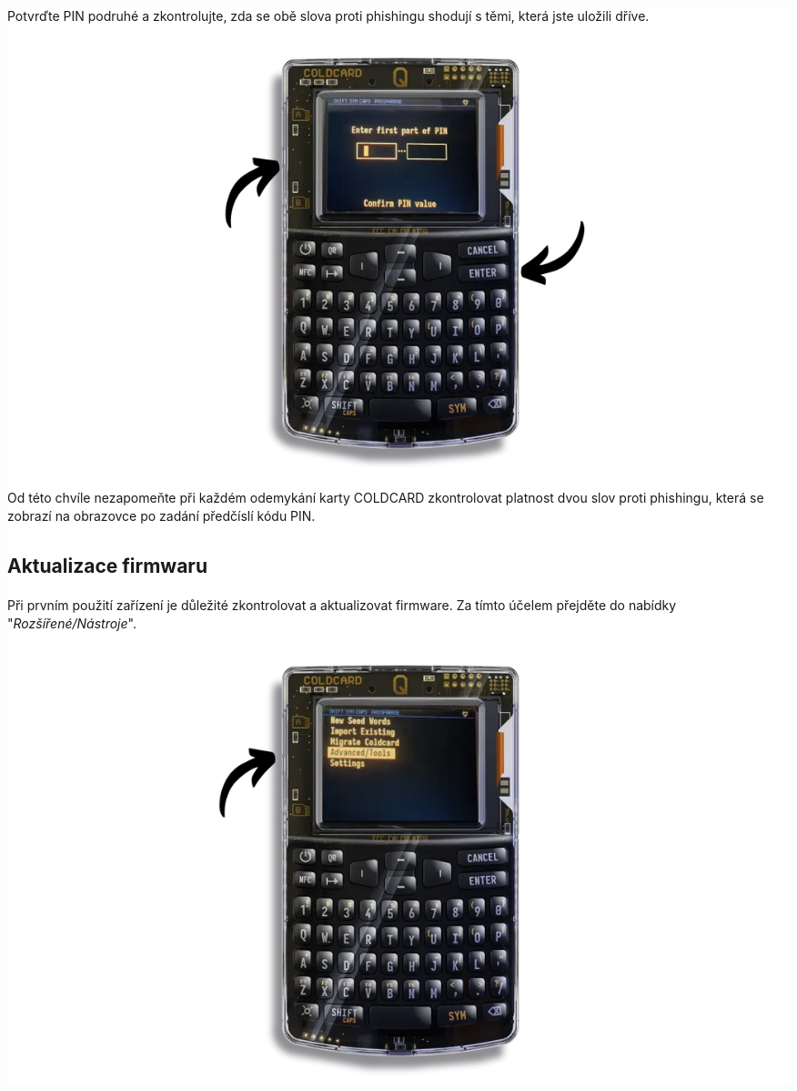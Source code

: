 Potvrďte PIN podruhé a zkontrolujte, zda se obě slova proti phishingu shodují s těmi, která jste uložili dříve.

![CCQ](assets/fr/015.webp)

Od této chvíle nezapomeňte při každém odemykání karty COLDCARD zkontrolovat platnost dvou slov proti phishingu, která se zobrazí na obrazovce po zadání předčíslí kódu PIN.

## Aktualizace firmwaru

Při prvním použití zařízení je důležité zkontrolovat a aktualizovat firmware. Za tímto účelem přejděte do nabídky "*Rozšířené/Nástroje*".

![CCQ](assets/fr/016.webp)
